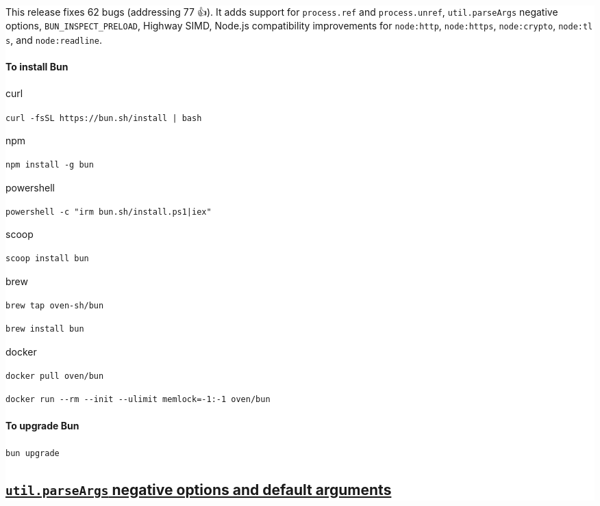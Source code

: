This release fixes 62 bugs (addressing 77 👍). It adds support for `process.ref` and `process.unref`, `util.parseArgs` negative options, `BUN_INSPECT_PRELOAD`, Highway SIMD, Node.js compatibility improvements for `node:http`, `node:https`, `node:crypto`, `node:tls`, and `node:readline`.


#### To install Bun


curl

```
curl -fsSL https://bun.sh/install | bash
```

npm

```
npm install -g bun
```

powershell

```
powershell -c "irm bun.sh/install.ps1|iex"
```

scoop

```
scoop install bun
```

brew

```
brew tap oven-sh/bun
```

```
brew install bun
```

docker

```
docker pull oven/bun
```

```
docker run --rm --init --ulimit memlock=-1:-1 oven/bun
```


#### To upgrade Bun


```
bun upgrade
```


## [`util.parseArgs` negative options and default arguments](#util-parseargs-negative-options-and-default-arguments)
